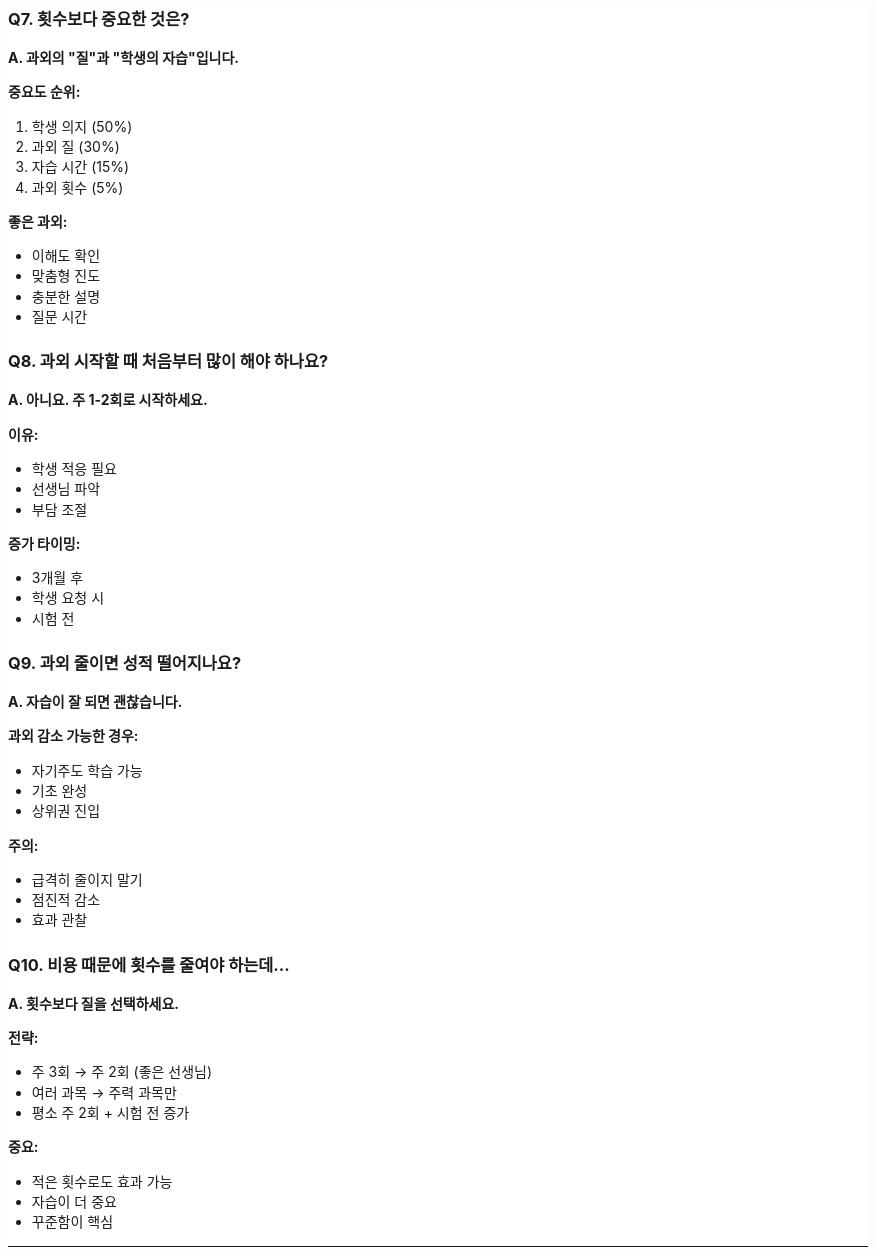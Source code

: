 ### Q7. 횟수보다 중요한 것은?

**A. 과외의 "질"과 "학생의 자습"입니다.**

**중요도 순위:**
1. 학생 의지 (50%)
2. 과외 질 (30%)
3. 자습 시간 (15%)
4. 과외 횟수 (5%)

**좋은 과외:**
- 이해도 확인
- 맞춤형 진도
- 충분한 설명
- 질문 시간

### Q8. 과외 시작할 때 처음부터 많이 해야 하나요?

**A. 아니요. 주 1-2회로 시작하세요.**

**이유:**
- 학생 적응 필요
- 선생님 파악
- 부담 조절

**증가 타이밍:**
- 3개월 후
- 학생 요청 시
- 시험 전

### Q9. 과외 줄이면 성적 떨어지나요?

**A. 자습이 잘 되면 괜찮습니다.**

**과외 감소 가능한 경우:**
- 자기주도 학습 가능
- 기초 완성
- 상위권 진입

**주의:**
- 급격히 줄이지 말기
- 점진적 감소
- 효과 관찰

### Q10. 비용 때문에 횟수를 줄여야 하는데...

**A. 횟수보다 질을 선택하세요.**

**전략:**
- 주 3회 → 주 2회 (좋은 선생님)
- 여러 과목 → 주력 과목만
- 평소 주 2회 + 시험 전 증가

**중요:**
- 적은 횟수로도 효과 가능
- 자습이 더 중요
- 꾸준함이 핵심

---